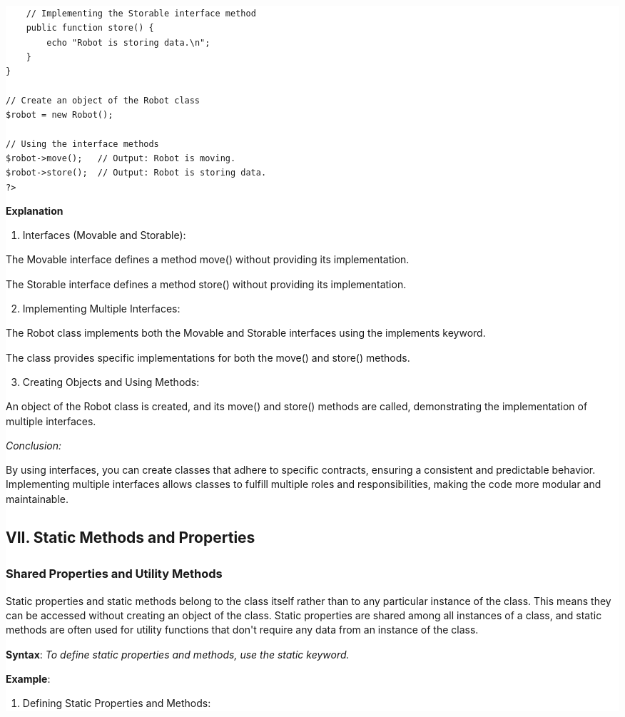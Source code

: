         // Implementing the Storable interface method
        public function store() {
            echo "Robot is storing data.\n";
        }
    }

    // Create an object of the Robot class
    $robot = new Robot();

    // Using the interface methods
    $robot->move();   // Output: Robot is moving.
    $robot->store();  // Output: Robot is storing data.
    ?>

**Explanation**

1. Interfaces (Movable and Storable):

The Movable interface defines a method move() without providing its implementation.

The Storable interface defines a method store() without providing its implementation.

2. Implementing Multiple Interfaces:

The Robot class implements both the Movable and Storable interfaces using the implements keyword.

The class provides specific implementations for both the move() and store() methods.

3. Creating Objects and Using Methods:

An object of the Robot class is created, and its move() and store() methods are called, demonstrating the implementation of multiple interfaces.

*Conclusion:*

By using interfaces, you can create classes that adhere to specific contracts, ensuring a consistent and predictable behavior. Implementing multiple interfaces allows classes to fulfill multiple roles and responsibilities, making the code more modular and maintainable.

## VII. Static Methods and Properties

### Shared Properties and Utility Methods

Static properties and static methods belong to the class itself rather than to any particular instance of the class. This means they can be accessed without creating an object of the class. Static properties are shared among all instances of a class, and static methods are often used for utility functions that don't require any data from an instance of the class.

**Syntax**: *To define static properties and methods, use the static keyword.*

**Example**:

1. Defining Static Properties and Methods:

    <?php
    class Calculator {
        // Static property
        public static $pi = 3.14159;
